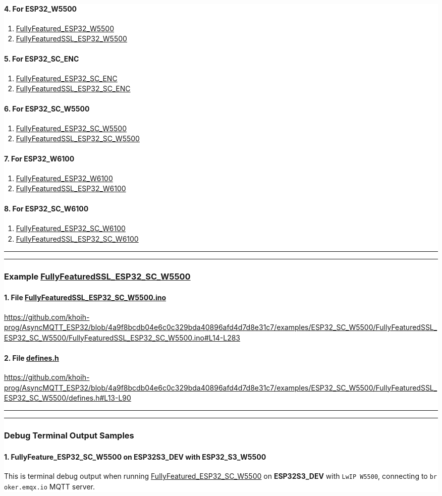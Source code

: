#### 4. For ESP32_W5500

 1. [FullyFeatured_ESP32_W5500](examples/ESP32_W5500/FullyFeatured_ESP32_W5500)
 2. [FullyFeaturedSSL_ESP32_W5500](examples/ESP32_W5500/FullyFeaturedSSL_ESP32_W5500)
 
#### 5. For ESP32_SC_ENC

 1. [FullyFeatured_ESP32_SC_ENC](examples/ESP32_SC_ENC/FullyFeatured_ESP32_SC_ENC)
 2. [FullyFeaturedSSL_ESP32_SC_ENC](examples/ESP32_SC_ENC/FullyFeaturedSSL_ESP32_SC_ENC)
 
#### 6. For ESP32_SC_W5500

 1. [FullyFeatured_ESP32_SC_W5500](examples/ESP32_SC_W5500/FullyFeatured_ESP32_SC_W5500)
 2. [FullyFeaturedSSL_ESP32_SC_W5500](examples/ESP32_SC_W5500/FullyFeaturedSSL_ESP32_SC_W5500)

#### 7. For ESP32_W6100

 1. [FullyFeatured_ESP32_W6100](examples/ESP32_W6100/FullyFeatured_ESP32_W6100)
 2. [FullyFeaturedSSL_ESP32_W6100](examples/ESP32_W6100/FullyFeaturedSSL_ESP32_W6100)
 
#### 8. For ESP32_SC_W6100

 1. [FullyFeatured_ESP32_SC_W6100](examples/ESP32_SC_W6100/FullyFeatured_ESP32_SC_W6100)
 2. [FullyFeaturedSSL_ESP32_SC_W6100](examples/ESP32_SC_W6100/FullyFeaturedSSL_ESP32_SC_W6100)  
      
---
---

### Example [FullyFeaturedSSL_ESP32_SC_W5500](examples/ESP32_SC_W5500/FullyFeaturedSSL_ESP32_SC_W5500)

#### 1. File [FullyFeaturedSSL_ESP32_SC_W5500.ino](examples/ESP32_SC_W5500/FullyFeaturedSSL_ESP32_SC_W5500/FullyFeaturedSSL_ESP32_SC_W5500.ino)

https://github.com/khoih-prog/AsyncMQTT_ESP32/blob/4a9f8bcdb04e6c0c329bda40896afd4d7d8e31c7/examples/ESP32_SC_W5500/FullyFeaturedSSL_ESP32_SC_W5500/FullyFeaturedSSL_ESP32_SC_W5500.ino#L14-L283



#### 2. File [defines.h](examples/ESP32_SC_W5500/FullyFeaturedSSL_ESP32_SC_W5500/defines.h)

https://github.com/khoih-prog/AsyncMQTT_ESP32/blob/4a9f8bcdb04e6c0c329bda40896afd4d7d8e31c7/examples/ESP32_SC_W5500/FullyFeaturedSSL_ESP32_SC_W5500/defines.h#L13-L90


---
---

### Debug Terminal Output Samples

#### 1. FullyFeature_ESP32_SC_W5500 on ESP32S3_DEV with ESP32_S3_W5500

This is terminal debug output when running [FullyFeatured_ESP32_SC_W5500](examples/ESP32_SC_W5500/FullyFeatured_ESP32_SC_W5500) on **ESP32S3_DEV** with `LwIP W5500`, connecting to `broker.emqx.io` MQTT server.
